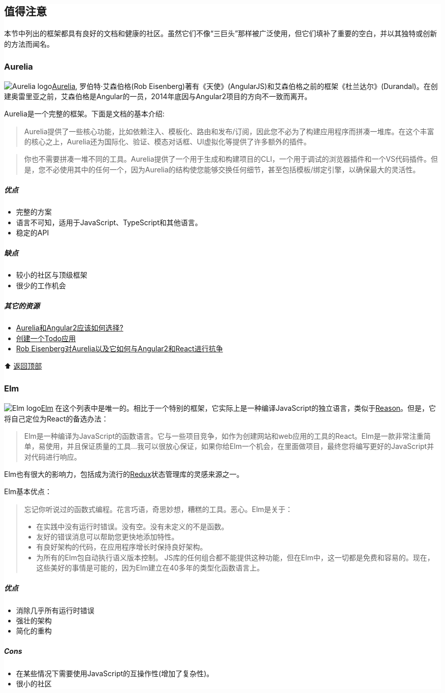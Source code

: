 <h2>值得注意</h2>
<p>本节中列出的框架都具有良好的文档和健康的社区。虽然它们不像“三巨头”那样被广泛使用，但它们填补了重要的空白，并以其独特或创新的方法而闻名。</p>
<h3>Aurelia</h3>
<p><img src="https://images.contentful.com/f42iyx0drm0u/2hIx26Q1sEGua0ewOiiUCC/0a4b53b1d853f97522d83c04b73c8040/aurelia.png?w=100" alt="Aurelia logo"><a href="http://aurelia.io/">Aurelia</a>, 罗伯特·艾森伯格(Rob Eisenberg)著有《天使》(AngularJS)和艾森伯格之前的框架《杜兰达尔》(Durandal)。在创建奥雷里亚之前，艾森伯格是Angular的一员，2014年底因与Angular2项目的方向不一致而离开。</p>
<p>Aurelia是一个完整的框架。下面是文档的基本介绍:</p>
<blockquote>
<p>Aurelia提供了一些核心功能，比如依赖注入、模板化、路由和发布/订阅，因此您不必为了构建应用程序而拼凑一堆库。在这个丰富的核心之上，Aurelia还为国际化、验证、模态对话框、UI虚拟化等提供了许多额外的插件。</p>
</blockquote>
<blockquote>
<p>你也不需要拼凑一堆不同的工具。Aurelia提供了一个用于生成和构建项目的CLI，一个用于调试的浏览器插件和一个VS代码插件。但是，您不必使用其中的任何一个，因为Aurelia的结构使您能够交换任何细节，甚至包括模板/绑定引擎，以确保最大的灵活性。</p>
</blockquote>
<h5>优点</h5>
<ul>
<li>完整的方案</li>
<li>语言不可知，适用于JavaScript、TypeScript和其他语言。</li>
<li>稳定的API</li>
</ul>
<h5>缺点</h5>
<ul>
<li>较小的社区与顶级框架</li>
<li>很少的工作机会</li>
</ul>
<h5>其它的资源</h5>
<ul>
<li><a href="https://www.pluralsight.com/blog/software-development/angular-2-vs-aurelia">Aurelia和Angular2应该如何选择?</a></li>
<li><a href="http://aurelia.io/docs/tutorials/creating-a-todo-app">创建一个Todo应用</a></li>
<li><a href="https://hashnode.blog/rob-eisenberg-on-aurelia-and-how-it-stacks-up-against-angular-2-and-react-82721d714449">Rob Eisenberg对Aurelia以及它如何与Angular2和React进行抗争</a></li>
</ul>
<p>⬆️ <a href="#top">返回顶部</a>  </p>
<h3>Elm</h3>
<p><img src="https://images.contentful.com/f42iyx0drm0u/41teYJRcmQ6OqiKiKmaSC0/189e48f023c910cb992068d7e51da9ea/Elm.png?w=100" alt="Elm logo"><a href="http://elm-lang.org/">Elm</a> 在这个列表中是唯一的。相比于一个特别的框架，它实际上是一种编译JavaScript的独立语言，类似于<a href="# Reason">Reason</a>。但是，它将自己定位为React的备选办法：</p>
<blockquote>
<p>Elm是一种编译为JavaScript的函数语言。它与一些项目竞争，如作为创建网站和web应用的工具的React。Elm是一款非常注重简单，易使用，并且保证质量的工具...我可以很放心保证，如果你给Elm一个机会，在里面做项目，最终您将编写更好的JavaScript并对代码进行响应。</p>
</blockquote>
<p>Elm也有很大的影响力，包括成为流行的<a href="https://redux.js.org/docs/tion/priorart.html">Redux</a>状态管理库的灵感来源之一。</p>
<p>Elm基本优点：</p>
<blockquote>
<p>忘记你听说过的函数式编程。花言巧语，奇思妙想，糟糕的工具。恶心。Elm是关于：</p>
<ul>
<li>在实践中没有运行时错误。没有空。没有未定义的不是函数。</li>
<li>友好的错误消息可以帮助您更快地添加特性。</li>
<li>有良好架构的代码，在应用程序增长时保持良好架构。</li>
<li>为所有的Elm包自动执行语义版本控制。
JS库的任何组合都不能提供这种功能，但在Elm中，这一切都是免费和容易的。现在，这些美好的事情是可能的，因为Elm建立在40多年的类型化函数语言上。</li>
</ul>
</blockquote>
<h5>优点</h5>
<ul>
<li>消除几乎所有运行时错误</li>
<li>强壮的架构</li>
<li>简化的重构</li>
</ul>
<h5>Cons</h5>
<ul>
<li>在某些情况下需要使用JavaScript的互操作性(增加了复杂性)。</li>
<li>很小的社区</li>